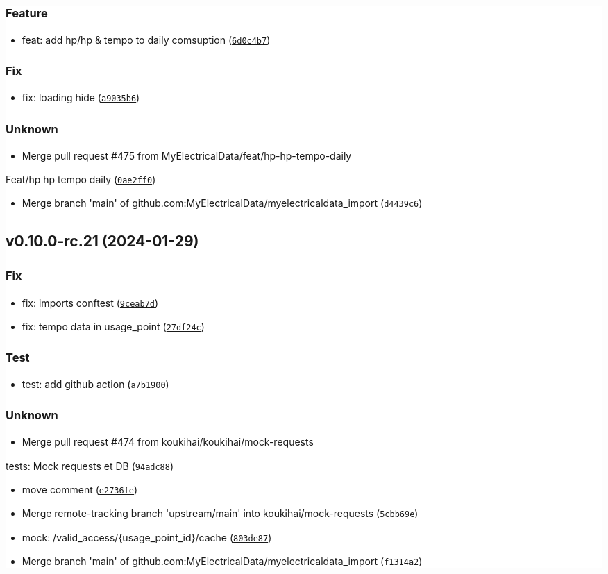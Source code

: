 ### Feature

* feat: add hp/hp &amp; tempo to daily comsuption ([`6d0c4b7`](https://github.com/MyElectricalData/myelectricaldata_import/commit/6d0c4b715e15127caa38171f2217fde906e6da4c))

### Fix

* fix: loading hide ([`a9035b6`](https://github.com/MyElectricalData/myelectricaldata_import/commit/a9035b61b7834a5b590c94e4848b61c32ab72095))

### Unknown

* Merge pull request #475 from MyElectricalData/feat/hp-hp-tempo-daily

Feat/hp hp tempo daily ([`0ae2ff0`](https://github.com/MyElectricalData/myelectricaldata_import/commit/0ae2ff0c78edbe6ad88717aae45167659b529850))

* Merge branch &#39;main&#39; of github.com:MyElectricalData/myelectricaldata_import ([`d4439c6`](https://github.com/MyElectricalData/myelectricaldata_import/commit/d4439c62de890e787b63e7c3cb39781e2b4b91d7))


## v0.10.0-rc.21 (2024-01-29)

### Fix

* fix: imports conftest ([`9ceab7d`](https://github.com/MyElectricalData/myelectricaldata_import/commit/9ceab7d35eb51017c342685d027a9e573d1082d0))

* fix: tempo data in usage_point ([`27df24c`](https://github.com/MyElectricalData/myelectricaldata_import/commit/27df24c032fc0d182514c5ad89131325b154008e))

### Test

* test: add github action ([`a7b1900`](https://github.com/MyElectricalData/myelectricaldata_import/commit/a7b19000591a4b19fe3af5e7fd97c02e5d151850))

### Unknown

* Merge pull request #474 from koukihai/koukihai/mock-requests

tests: Mock requests et DB ([`94adc88`](https://github.com/MyElectricalData/myelectricaldata_import/commit/94adc884a8ed3a3958daf7a9ee43d7728d748c10))

* move comment ([`e2736fe`](https://github.com/MyElectricalData/myelectricaldata_import/commit/e2736fe5a708f1b47531ef5e00106e7a3758c086))

* Merge remote-tracking branch &#39;upstream/main&#39; into koukihai/mock-requests ([`5cbb69e`](https://github.com/MyElectricalData/myelectricaldata_import/commit/5cbb69ee716a36014e4eaa8ef2e8dd78c0894493))

* mock: /valid_access/{usage_point_id}/cache ([`803de87`](https://github.com/MyElectricalData/myelectricaldata_import/commit/803de879fe29bf9b99a8557d0725500c81e73ada))

* Merge branch &#39;main&#39; of github.com:MyElectricalData/myelectricaldata_import ([`f1314a2`](https://github.com/MyElectricalData/myelectricaldata_import/commit/f1314a221ac6cc111e8d59321e73a1f6f1c120c3))
